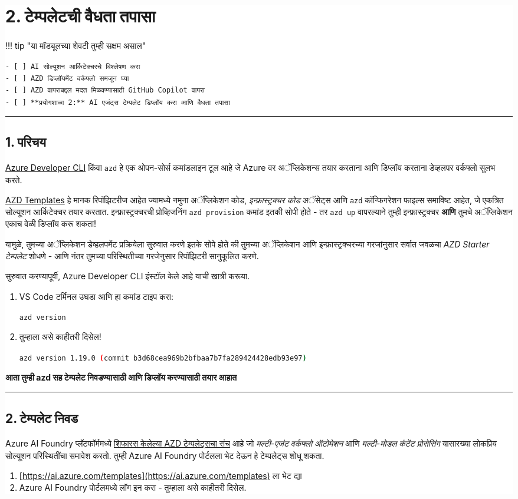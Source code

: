 
# 2. टेम्पलेटची वैधता तपासा

!!! tip "या मॉड्यूलच्या शेवटी तुम्ही सक्षम असाल"

    - [ ] AI सोल्यूशन आर्किटेक्चरचे विश्लेषण करा
    - [ ] AZD डिप्लॉयमेंट वर्कफ्लो समजून घ्या
    - [ ] AZD वापराबद्दल मदत मिळवण्यासाठी GitHub Copilot वापरा
    - [ ] **प्रयोगशाळा 2:** AI एजंट्स टेम्पलेट डिप्लॉय करा आणि वैधता तपासा

---

## 1. परिचय

[Azure Developer CLI](https://learn.microsoft.com/en-us/azure/developer/azure-developer-cli/) किंवा `azd` हे एक ओपन-सोर्स कमांडलाइन टूल आहे जे Azure वर अॅप्लिकेशन्स तयार करताना आणि डिप्लॉय करताना डेव्हलपर वर्कफ्लो सुलभ करते.

[AZD Templates](https://learn.microsoft.com/azure/developer/azure-developer-cli/azd-templates) हे मानक रिपॉझिटरीज आहेत ज्यामध्ये नमुना अॅप्लिकेशन कोड, _इन्फ्रास्ट्रक्चर कोड_ अॅसेट्स आणि `azd` कॉन्फिगरेशन फाइल्स समाविष्ट आहेत, जे एकत्रित सोल्यूशन आर्किटेक्चर तयार करतात. इन्फ्रास्ट्रक्चरची प्रोव्हिजनिंग `azd provision` कमांड इतकी सोपी होते - तर `azd up` वापरल्याने तुम्ही इन्फ्रास्ट्रक्चर **आणि** तुमचे अॅप्लिकेशन एकाच वेळी डिप्लॉय करू शकता!

यामुळे, तुमच्या अॅप्लिकेशन डेव्हलपमेंट प्रक्रियेला सुरुवात करणे इतके सोपे होते की तुमच्या अॅप्लिकेशन आणि इन्फ्रास्ट्रक्चरच्या गरजांनुसार सर्वात जवळचा _AZD Starter टेम्पलेट_ शोधणे - आणि नंतर तुमच्या परिस्थितीच्या गरजेनुसार रिपॉझिटरी सानुकूलित करणे.

सुरुवात करण्यापूर्वी, Azure Developer CLI इंस्टॉल केले आहे याची खात्री करूया.

1. VS Code टर्मिनल उघडा आणि हा कमांड टाइप करा:

      ```bash title="" linenums="0"
      azd version
      ```

1. तुम्हाला असे काहीतरी दिसेल!

      ```bash title="" linenums="0"
      azd version 1.19.0 (commit b3d68cea969b2bfbaa7b7fa289424428edb93e97)
      ```

**आता तुम्ही azd सह टेम्पलेट निवडण्यासाठी आणि डिप्लॉय करण्यासाठी तयार आहात**

---

## 2. टेम्पलेट निवड

Azure AI Foundry प्लॅटफॉर्ममध्ये [शिफारस केलेल्या AZD टेम्पलेट्सचा संच](https://learn.microsoft.com/en-us/azure/ai-foundry/how-to/develop/ai-template-get-started) आहे जो _मल्टी-एजंट वर्कफ्लो ऑटोमेशन_ आणि _मल्टी-मोडल कंटेंट प्रोसेसिंग_ यासारख्या लोकप्रिय सोल्यूशन परिस्थितींचा समावेश करतो. तुम्ही Azure AI Foundry पोर्टलला भेट देऊन हे टेम्पलेट्स शोधू शकता.

1. [https://ai.azure.com/templates](https://ai.azure.com/templates) ला भेट द्या
1. Azure AI Foundry पोर्टलमध्ये लॉग इन करा - तुम्हाला असे काहीतरी दिसेल.

